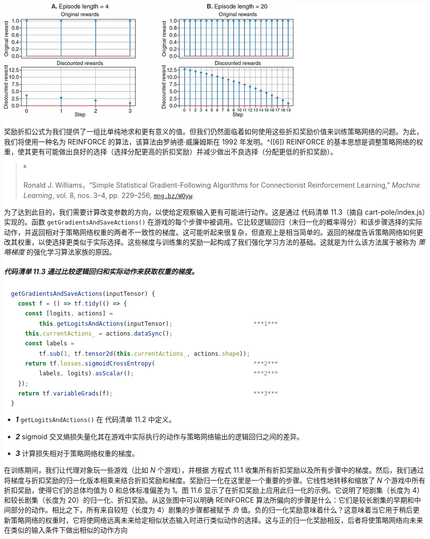 ![](img/11eqa01_alt.jpg)

奖励折扣公式为我们提供了一组比单纯地求和更有意义的值。但我们仍然面临着如何使用这些折扣奖励价值来训练策略网络的问题。为此，我们将使用一种名为 REINFORCE 的算法，该算法由罗纳德·威廉姆斯在 1992 年发明。^([6]) REINFORCE 的基本思想是调整策略网络的权重，使其更有可能做出良好的选择（选择分配更高的折扣奖励）并减少做出不良选择（分配更低的折扣奖励）。

> ⁶
> 
> Ronald J. Williams，“Simple Statistical Gradient-Following Algorithms for Connectionist Reinforcement Learning,” *Machine Learning*, vol. 8, nos. 3–4, pp. 229–256, [`mng.bz/WOyw`](http://mng.bz/WOyw).

为了达到此目的，我们需要计算改变参数的方向，以使给定观察输入更有可能进行动作。这是通过 代码清单 11.3（摘自 cart-pole/index.js）实现的。函数 `getGradientsAndSaveActions()` 在游戏的每个步骤中被调用。它比较逻辑回归（未归一化的概率得分）和该步骤选择的实际动作，并返回相对于策略网络权重的两者不一致性的梯度。这可能听起来很复杂，但直观上是相当简单的。返回的梯度告诉策略网络如何更改其权重，以使选择更类似于实际选择。这些梯度与训练集的奖励一起构成了我们强化学习方法的基础。这就是为什么该方法属于被称为 *策略梯度* 的强化学习算法家族的原因。

##### 代码清单 11.3 通过比较逻辑回归和实际动作来获取权重的梯度。

```js
  getGradientsAndSaveActions(inputTensor) {
    const f = () => tf.tidy(() => {
      const [logits, actions] =
          this.getLogitsAndActions(inputTensor);                       ***1***
      this.currentActions_ = actions.dataSync();
      const labels =
          tf.sub(1, tf.tensor2d(this.currentActions_, actions.shape));
      return tf.losses.sigmoidCrossEntropy(                            ***2***
          labels, logits).asScalar();                                  ***2***
    });
    return tf.variableGrads(f);                                        ***3***
  }
```

+   ***1*** `getLogitsAndActions()` 在 代码清单 11.2 中定义。

+   ***2*** sigmoid 交叉熵损失量化其在游戏中实际执行的动作与策略网络输出的逻辑回归之间的差异。

+   ***3*** 计算损失相对于策略网络权重的梯度。

在训练期间，我们让代理对象玩一些游戏（比如 *N* 个游戏），并根据 方程式 11.1 收集所有折扣奖励以及所有步骤中的梯度。然后，我们通过将梯度与折扣奖励的归一化版本相乘来结合折扣奖励和梯度。奖励归一化在这里是一个重要的步骤。它线性地转移和缩放了 *N* 个游戏中所有折扣奖励，使得它们的总体均值为 0 和总体标准偏差为 1。图 11.6 显示了在折扣奖励上应用此归一化的示例。它说明了短剧集（长度为 4）和较长剧集（长度为 20）的归一化、折扣奖励。从这张图中可以明确 REINFORCE 算法所偏向的步骤是什么：它们是较长剧集的早期和中间部分的动作。相比之下，所有来自较短（长度为 4）剧集的步骤都被赋予 *负* 值。负的归一化奖励意味着什么？这意味着当它用于稍后更新策略网络的权重时，它将使网络远离未来给定相似状态输入时进行类似动作的选择。这与正的归一化奖励相反，后者将使策略网络向未来在类似的输入条件下做出相似的动作方向

